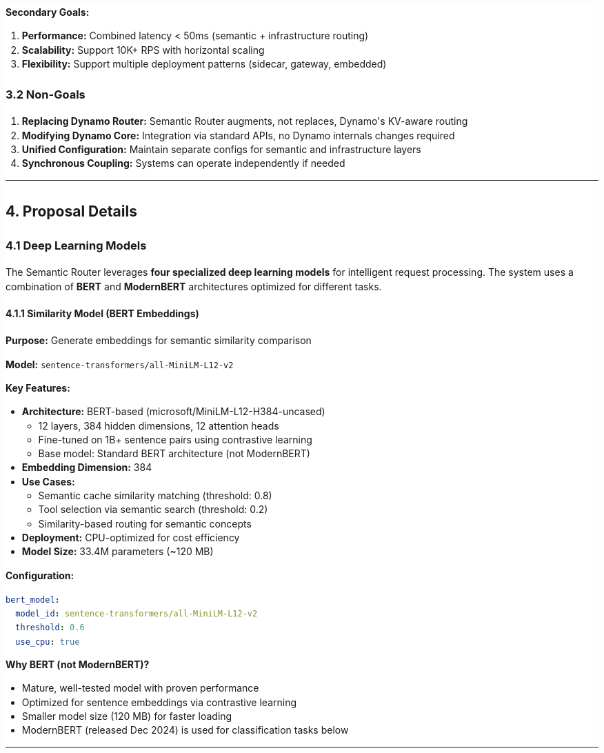 **Secondary Goals:**

1. **Performance:** Combined latency < 50ms (semantic + infrastructure routing)
2. **Scalability:** Support 10K+ RPS with horizontal scaling
3. **Flexibility:** Support multiple deployment patterns (sidecar, gateway, embedded)

### 3.2 Non-Goals

1. **Replacing Dynamo Router:** Semantic Router augments, not replaces, Dynamo's KV-aware routing
2. **Modifying Dynamo Core:** Integration via standard APIs, no Dynamo internals changes required
3. **Unified Configuration:** Maintain separate configs for semantic and infrastructure layers
4. **Synchronous Coupling:** Systems can operate independently if needed

---

## 4. Proposal Details

### 4.1 Deep Learning Models

The Semantic Router leverages **four specialized deep learning models** for intelligent request processing. The system uses a combination of **BERT** and **ModernBERT** architectures optimized for different tasks.

#### 4.1.1 Similarity Model (BERT Embeddings)

**Purpose:** Generate embeddings for semantic similarity comparison

**Model:** `sentence-transformers/all-MiniLM-L12-v2`

**Key Features:**

- **Architecture:** BERT-based (microsoft/MiniLM-L12-H384-uncased)
  - 12 layers, 384 hidden dimensions, 12 attention heads
  - Fine-tuned on 1B+ sentence pairs using contrastive learning
  - Base model: Standard BERT architecture (not ModernBERT)
- **Embedding Dimension:** 384
- **Use Cases:**
  - Semantic cache similarity matching (threshold: 0.8)
  - Tool selection via semantic search (threshold: 0.2)
  - Similarity-based routing for semantic concepts
- **Deployment:** CPU-optimized for cost efficiency
- **Model Size:** 33.4M parameters (~120 MB)

**Configuration:**

```yaml
bert_model:
  model_id: sentence-transformers/all-MiniLM-L12-v2
  threshold: 0.6
  use_cpu: true
```

**Why BERT (not ModernBERT)?**

- Mature, well-tested model with proven performance
- Optimized for sentence embeddings via contrastive learning
- Smaller model size (120 MB) for faster loading
- ModernBERT (released Dec 2024) is used for classification tasks below

---